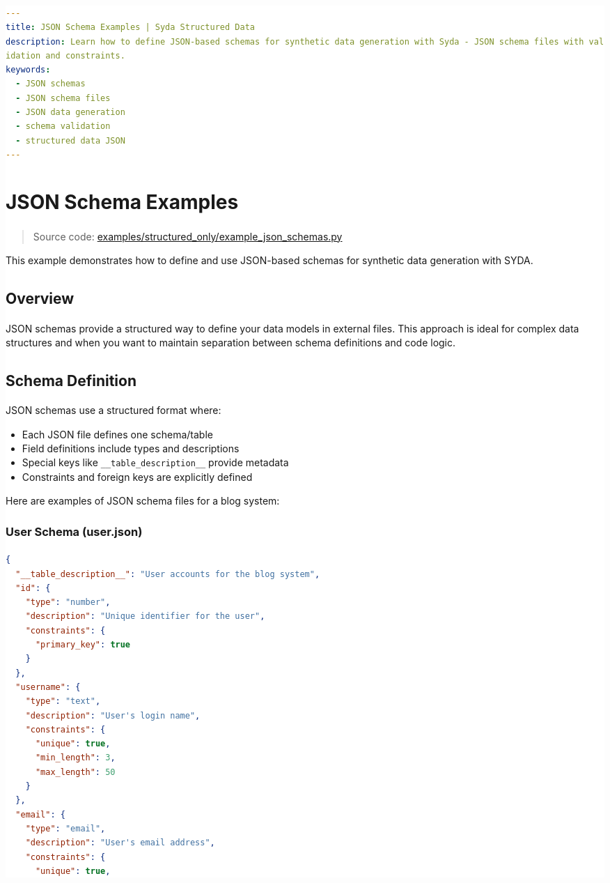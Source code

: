 ```yaml
---
title: JSON Schema Examples | Syda Structured Data
description: Learn how to define JSON-based schemas for synthetic data generation with Syda - JSON schema files with validation and constraints.
keywords:
  - JSON schemas
  - JSON schema files
  - JSON data generation
  - schema validation
  - structured data JSON
---
```


# JSON Schema Examples

> Source code: [examples/structured_only/example_json_schemas.py](https://github.com/syda-ai/syda/blob/main/examples/structured_only/example_json_schemas.py)

This example demonstrates how to define and use JSON-based schemas for synthetic data generation with SYDA.

## Overview

JSON schemas provide a structured way to define your data models in external files. This approach is ideal for complex data structures and when you want to maintain separation between schema definitions and code logic.

## Schema Definition

JSON schemas use a structured format where:
- Each JSON file defines one schema/table
- Field definitions include types and descriptions
- Special keys like `__table_description__` provide metadata
- Constraints and foreign keys are explicitly defined

Here are examples of JSON schema files for a blog system:

### User Schema (user.json)

```json
{
  "__table_description__": "User accounts for the blog system",
  "id": {
    "type": "number",
    "description": "Unique identifier for the user",
    "constraints": {
      "primary_key": true
    }
  },
  "username": {
    "type": "text",
    "description": "User's login name",
    "constraints": {
      "unique": true,
      "min_length": 3,
      "max_length": 50
    }
  },
  "email": {
    "type": "email",
    "description": "User's email address",
    "constraints": {
      "unique": true,
```